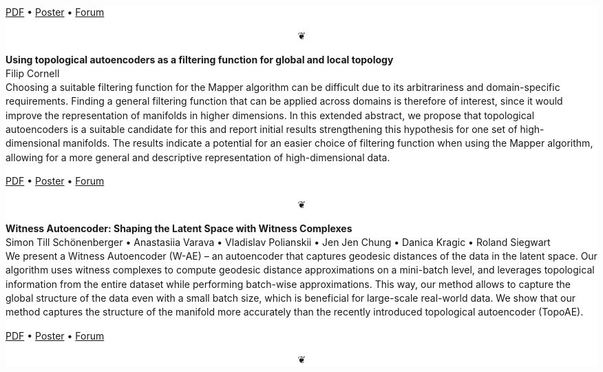 [PDF](https://openreview.net/pdf?id=Rl8UZsKEhwF) &bull;
[Poster](https://openreview.net/attachment?id=Rl8UZsKEhwF&name=Poster) &bull;
[Forum](https://openreview.net/forum?id=Rl8UZsKEhwF)

<div style="text-align:center">
&#10086;
</div>

**Using topological autoencoders as a filtering function for global and local topology** <br />
Filip Cornell<br />
<abstract>Choosing a suitable filtering function for the Mapper algorithm can be difficult due to its arbitrariness and domain-specific requirements. Finding a general filtering function that can be applied across domains is therefore of interest, since it would improve the representation of manifolds in higher dimensions. In this extended abstract, we propose that topological autoencoders is a suitable candidate for this and report initial results strengthening this hypothesis for one set of high-dimensional manifolds. The results indicate a potential for an easier choice of filtering function when using the Mapper algorithm, allowing for a more general and descriptive representation of high-dimensional data. </abstract>

[PDF](https://openreview.net/pdf?id=0V6WLosuIfJ) &bull;
[Poster](https://openreview.net/attachment?id=0V6WLosuIfJ&name=Poster) &bull;
[Forum](https://openreview.net/forum?id=0V6WLosuIfJ)

<div style="text-align:center">
&#10086;
</div>

**Witness Autoencoder: Shaping the Latent Space with Witness Complexes** <br />
Simon Till Schönenberger &bull; Anastasiia Varava &bull; Vladislav Polianskii &bull; Jen Jen Chung &bull; Danica Kragic &bull; Roland Siegwart<br />
<abstract>We present a Witness Autoencoder (W-AE) – an autoencoder that captures geodesic distances of the data in the latent space. Our algorithm uses witness complexes to compute geodesic distance approximations on a mini-batch level, and leverages topological information from the entire dataset while performing batch-wise approximations. This way, our method allows to capture the global structure of the data even with a small batch size, which is beneficial for large-scale real-world data. We show that our method captures the structure of the manifold more accurately than the recently introduced topological autoencoder (TopoAE).</abstract>

[PDF](https://openreview.net/pdf?id=1gQfXt_U5a-) &bull;
[Poster](https://openreview.net/attachment?id=1gQfXt_U5a-&name=Poster) &bull;
[Forum](https://openreview.net/forum?id=1gQfXt_U5a-)

<div style="text-align:center">
&#10086;
</div>

